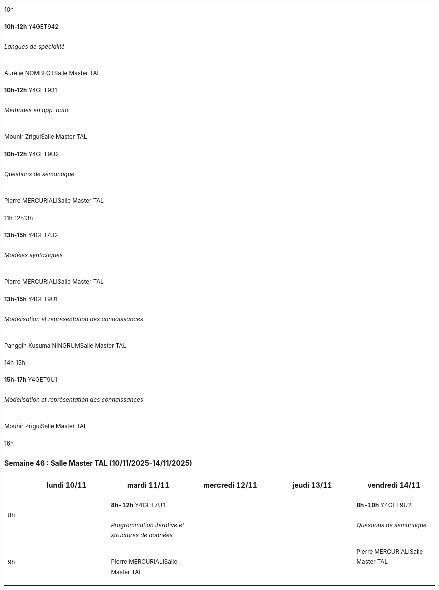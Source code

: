 <tr><td class="table-active text-center" style="vertical-align:middle;height:70px;"><small>10h</small></td><td rowspan="2" class="table-secondary" style="border-radius:16px;"><p class="text-primary mb-0"><small><strong>10h-12h</strong> <span class="badge badge-pill badge-secondary float-right">Y4GET942</span></small></p><h6 class="clearfix"><small>Langues de spécialité</small></h6><p class="text-primary mb-0 pb-0 clearfix"><small>Aurélie NOMBLOT<span class="badge badge-info float-right float-bottom m-1">Salle Master TAL</span></small></p></td><td></td><td rowspan="2" class="table-secondary" style="border-radius:16px;"><p class="text-primary mb-0"><small><strong>10h-12h</strong> <span class="badge badge-pill badge-secondary float-right">Y4GET931</span></small></p><h6 class="clearfix"><small>Méthodes en app. auto.</small></h6><p class="text-primary mb-0 pb-0 clearfix"><small>Mounir Zrigui<span class="badge badge-info float-right float-bottom m-1">Salle Master TAL</span></small></p></td><td rowspan="2" class="table-secondary" style="border-radius:16px;"><p class="text-primary mb-0"><small><strong>10h-12h</strong> <span class="badge badge-pill badge-secondary float-right">Y4GET9U2</span></small></p><h6 class="clearfix"><small>Questions de sémantique</small></h6><p class="text-primary mb-0 pb-0 clearfix"><small>Pierre MERCURIALI<span class="badge badge-info float-right float-bottom m-1">Salle Master TAL</span></small></p></td></tr>
<tr><td class="table-active text-center" style="vertical-align:middle;height:70px;"><small>11h</small></td><td></td></tr>
<tr><td class="table-active text-center" style="vertical-align:middle;height:70px;"><small>12h</small></td><td></td><td></td><td></td><td></td><td></td></tr><tr><td class="table-active text-center" style="vertical-align:middle;height:70px;"><small>13h</small></td><td></td><td rowspan="2" class="table-secondary" style="border-radius:16px;"><p class="text-primary mb-0"><small><strong>13h-15h</strong> <span class="badge badge-pill badge-secondary float-right">Y4GET7U2</span></small></p><h6 class="clearfix"><small>Modèles syntaxiques</small></h6><p class="text-primary mb-0 pb-0 clearfix"><small>Pierre MERCURIALI<span class="badge badge-info float-right float-bottom m-1">Salle Master TAL</span></small></p></td><td></td><td rowspan="2" class="table-secondary" style="border-radius:16px;"><p class="text-primary mb-0"><small><strong>13h-15h</strong> <span class="badge badge-pill badge-secondary float-right">Y4GET9U1</span></small></p><h6 class="clearfix"><small>Modélisation et représentation des connaissances</small></h6><p class="text-primary mb-0 pb-0 clearfix"><small>Panggih Kusuma NINGRUM<span class="badge badge-info float-right float-bottom m-1">Salle Master TAL</span></small></p></td><td></td></tr>
<tr><td class="table-active text-center" style="vertical-align:middle;height:70px;"><small>14h</small></td><td></td><td></td><td></td></tr>
<tr><td class="table-active text-center" style="vertical-align:middle;height:70px;"><small>15h</small></td><td></td><td></td><td rowspan="2" class="table-secondary" style="border-radius:16px;"><p class="text-primary mb-0"><small><strong>15h-17h</strong> <span class="badge badge-pill badge-secondary float-right">Y4GET9U1</span></small></p><h6 class="clearfix"><small>Modélisation et représentation des connaissances</small></h6><p class="text-primary mb-0 pb-0 clearfix"><small>Mounir Zrigui<span class="badge badge-info float-right float-bottom m-1">Salle Master TAL</span></small></p></td><td></td><td></td></tr>
<tr><td class="table-active text-center" style="vertical-align:middle;height:70px;"><small>16h</small></td><td></td><td></td><td></td><td></td></tr>
</table>


#### Semaine 46 : Salle Master TAL (10/11/2025-14/11/2025)

<table class="table table-sm table-bordered" style="width:100%; max-width:1200px; min-width:700px;"><tr class="table-active text-center"><th style="width:5%"></th><th style="width:19%">lundi 10/11</th><th style="width:19%">mardi 11/11</th><th style="width:19%">mercredi 12/11</th><th style="width:19%">jeudi 13/11</th><th style="width:19%">vendredi 14/11</th></tr>
<tr><td class="table-active text-center" style="vertical-align:middle;height:70px;"><small>8h</small></td><td></td><td rowspan="4" class="table-secondary" style="border-radius:16px;"><p class="text-primary mb-0"><small><strong>8h-12h</strong> <span class="badge badge-pill badge-secondary float-right">Y4GET7U1</span></small></p><h6 class="clearfix"><small>Programmation itérative et structures de données</small></h6><p class="text-primary mb-0 pb-0 clearfix"><small>Pierre MERCURIALI<span class="badge badge-info float-right float-bottom m-1">Salle Master TAL</span></small></p></td><td></td><td></td><td rowspan="2" class="table-secondary" style="border-radius:16px;"><p class="text-primary mb-0"><small><strong>8h-10h</strong> <span class="badge badge-pill badge-secondary float-right">Y4GET9U2</span></small></p><h6 class="clearfix"><small>Questions de sémantique</small></h6><p class="text-primary mb-0 pb-0 clearfix"><small>Pierre MERCURIALI<span class="badge badge-info float-right float-bottom m-1">Salle Master TAL</span></small></p></td></tr>
<tr><td class="table-active text-center" style="vertical-align:middle;height:70px;"><small>9h</small></td><td></td><td></td><td></td></tr>